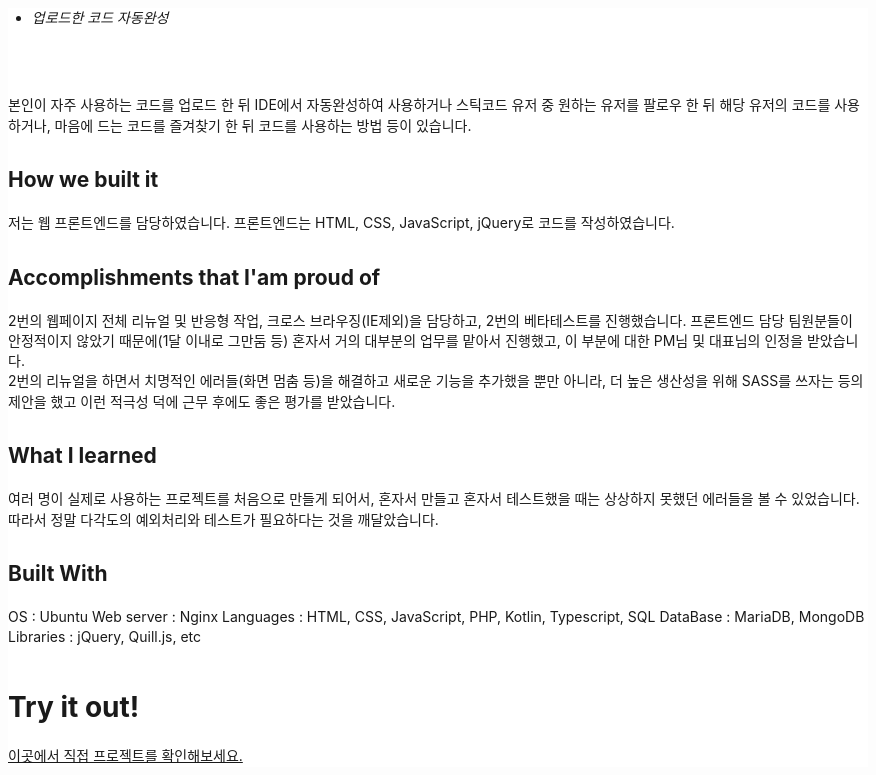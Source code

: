 - ###### 업로드한 코드 자동완성

<br>

본인이 자주 사용하는 코드를 업로드 한 뒤 IDE에서 자동완성하여 사용하거나
스틱코드 유저 중 원하는 유저를 팔로우 한 뒤 해당 유저의 코드를 사용하거나, 마음에 드는 코드를 즐겨찾기 한 뒤 코드를 사용하는 방법 등이 있습니다.

## How we built it

저는 웹 프론트엔드를 담당하였습니다. 프론트엔드는 HTML, CSS, JavaScript, jQuery로 코드를 작성하였습니다.

## Accomplishments that I'am proud of

2번의 웹페이지 전체 리뉴얼 및 반응형 작업, 크로스 브라우징(IE제외)을 담당하고, 2번의 베타테스트를 진행했습니다. 프론트엔드 담당 팀원분들이 안정적이지 않았기 때문에(1달 이내로 그만둠 등) 혼자서 거의 대부분의 업무를 맡아서 진행했고, 이 부분에 대한 PM님 및 대표님의 인정을 받았습니다.
<br>
2번의 리뉴얼을 하면서 치명적인 에러들(화면 멈춤 등)을 해결하고 새로운 기능을 추가했을 뿐만 아니라, 더 높은 생산성을 위해 SASS를 쓰자는 등의 제안을 했고 이런 적극성 덕에 근무 후에도 좋은 평가를 받았습니다.

## What I learned

여러 명이 실제로 사용하는 프로젝트를 처음으로 만들게 되어서, 혼자서 만들고 혼자서 테스트했을 때는 상상하지 못했던 에러들을 볼 수 있었습니다. 따라서 정말 다각도의 예외처리와 테스트가 필요하다는 것을 깨달았습니다.

## Built With

OS : Ubuntu
Web server : Nginx
Languages : HTML, CSS, JavaScript, PHP, Kotlin, Typescript, SQL
DataBase : MariaDB, MongoDB
Libraries : jQuery, Quill.js, etc

# Try it out!

<a href="https://stickode.com/" target="_blank">이곳에서 직접 프로젝트를 확인해보세요.</a>
